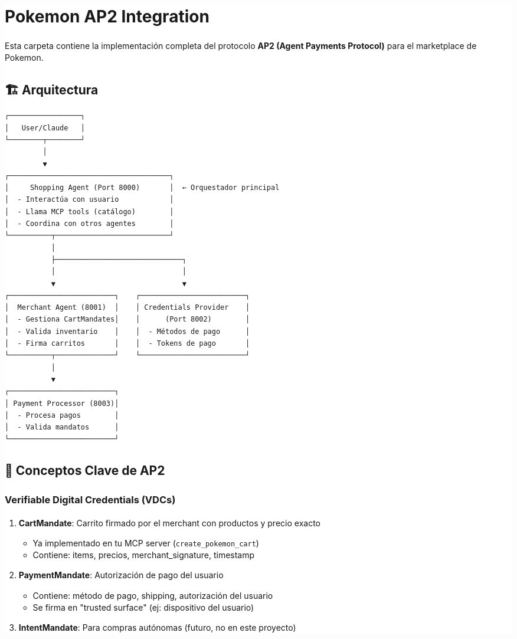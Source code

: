 # Pokemon AP2 Integration

Esta carpeta contiene la implementación completa del protocolo **AP2 (Agent Payments Protocol)** para el marketplace de Pokemon.

## 🏗️ Arquitectura

```
┌─────────────────┐
│   User/Claude   │
└────────┬────────┘
         │
         ▼
┌──────────────────────────────────────┐
│     Shopping Agent (Port 8000)       │  ← Orquestador principal
│  - Interactúa con usuario            │
│  - Llama MCP tools (catálogo)        │
│  - Coordina con otros agentes        │
└──────────┬───────────────────────────┘
           │
           ├──────────────────────────────┐
           │                              │
           ▼                              ▼
┌─────────────────────────┐    ┌─────────────────────────┐
│  Merchant Agent (8001)  │    │ Credentials Provider    │
│  - Gestiona CartMandates│    │      (Port 8002)        │
│  - Valida inventario    │    │  - Métodos de pago      │
│  - Firma carritos       │    │  - Tokens de pago       │
└──────────┬──────────────┘    └─────────────────────────┘
           │
           ▼
┌─────────────────────────┐
│ Payment Processor (8003)│
│  - Procesa pagos        │
│  - Valida mandatos      │
└─────────────────────────┘
```

## 🔑 Conceptos Clave de AP2

### Verifiable Digital Credentials (VDCs)

1. **CartMandate**: Carrito firmado por el merchant con productos y precio exacto
   - Ya implementado en tu MCP server (`create_pokemon_cart`)
   - Contiene: items, precios, merchant_signature, timestamp

2. **PaymentMandate**: Autorización de pago del usuario
   - Contiene: método de pago, shipping, autorización del usuario
   - Se firma en "trusted surface" (ej: dispositivo del usuario)

3. **IntentMandate**: Para compras autónomas (futuro, no en este proyecto)
